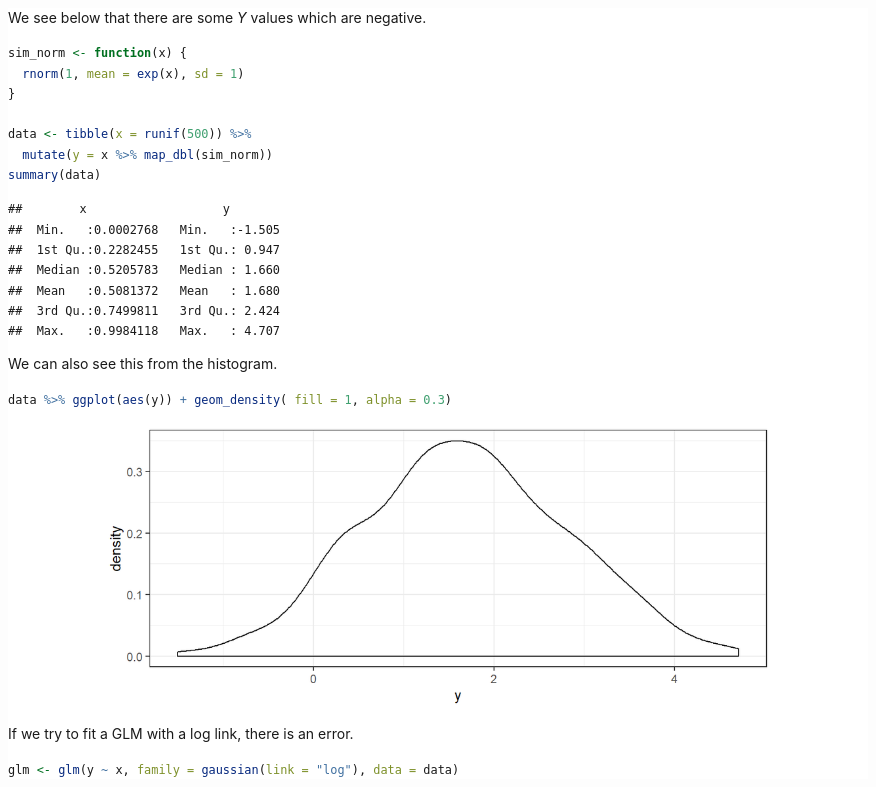 We see below that there are some $Y$ values which are negative.


```r
sim_norm <- function(x) {
  rnorm(1, mean = exp(x), sd = 1)
}

data <- tibble(x = runif(500)) %>% 
  mutate(y = x %>% map_dbl(sim_norm))
summary(data)
```

```
##        x                   y         
##  Min.   :0.0002768   Min.   :-1.505  
##  1st Qu.:0.2282455   1st Qu.: 0.947  
##  Median :0.5205783   Median : 1.660  
##  Mean   :0.5081372   Mean   : 1.680  
##  3rd Qu.:0.7499811   3rd Qu.: 2.424  
##  Max.   :0.9984118   Max.   : 4.707
```

We can also see this from the histogram.


```r
data %>% ggplot(aes(y)) + geom_density( fill = 1, alpha = 0.3)
```

<img src="05-linear-models_files/figure-html/unnamed-chunk-53-1.png" width="672" style="display: block; margin: auto;" />

If we try to fit a GLM with a log link, there is an error.  


```r
glm <- glm(y ~ x, family = gaussian(link = "log"), data = data)
```
